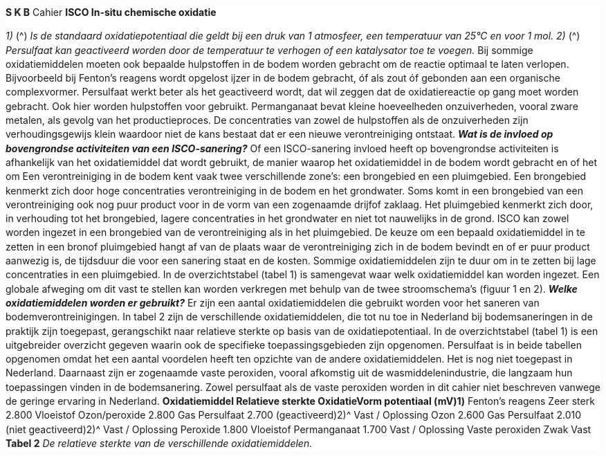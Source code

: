 
**S K B** Cahier **ISCO In-situ chemische oxidatie** 

_1)_ (^) _Is de standaard oxidatiepotentiaal die geldt bij een druk van 1 atmosfeer, een temperatuur van 25°C en voor 1 mol. 2)_ (^) _Persulfaat kan geactiveerd worden door de temperatuur te verhogen of een katalysator toe te voegen._ Bij sommige oxidatiemiddelen moeten ook bepaalde hulpstoffen in de bodem worden gebracht om de reactie optimaal te laten verlopen. Bijvoorbeeld bij Fenton’s reagens wordt opgelost ijzer in de bodem gebracht, óf als zout óf gebonden aan een organische complexvormer. Persulfaat werkt beter als het geactiveerd wordt, dat wil zeggen dat de oxidatiereactie op gang moet worden gebracht. Ook hier worden hulpstoffen voor gebruikt. Permanganaat bevat kleine hoeveelheden onzuiverheden, vooral zware metalen, als gevolg van het productieproces. De concentraties van zowel de hulpstoffen als de onzuiverheden zijn verhoudingsgewijs klein waardoor niet de kans bestaat dat er een nieuwe verontreiniging ontstaat. **_Wat is de invloed op bovengrondse activiteiten van een ISCO-sanering?_** Of een ISCO-sanering invloed heeft op bovengrondse activiteiten is afhankelijk van het oxidatiemiddel dat wordt gebruikt, de manier waarop het oxidatiemiddel in de bodem wordt gebracht en of het om Een verontreiniging in de bodem kent vaak twee verschillende zone’s: een brongebied en een pluimgebied. Een brongebied kenmerkt zich door hoge concentraties verontreiniging in de bodem en het grondwater. Soms komt in een brongebied van een verontreiniging ook nog puur product voor in de vorm van een zogenaamde drijfof zaklaag. Het pluimgebied kenmerkt zich door, in verhouding tot het brongebied, lagere concentraties in het grondwater en niet tot nauwelijks in de grond. ISCO kan zowel worden ingezet in een brongebied van de verontreiniging als in het pluimgebied. De keuze om een bepaald oxidatiemiddel in te zetten in een bronof pluimgebied hangt af van de plaats waar de verontreiniging zich in de bodem bevindt en of er puur product aanwezig is, de tijdsduur die voor een sanering staat en de kosten. Sommige oxidatiemiddelen zijn te duur om in te zetten bij lage concentraties in een pluimgebied. In de overzichtstabel (tabel 1) is samengevat waar welk oxidatiemiddel kan worden ingezet. Een globale afweging om dit vast te stellen kan worden verkregen met behulp van de twee stroomschema’s (figuur 1 en 2). **_Welke oxidatiemiddelen worden er gebruikt?_** Er zijn een aantal oxidatiemiddelen die gebruikt worden voor het saneren van bodemverontreinigingen. In tabel 2 zijn de verschillende oxidatiemiddelen, die tot nu toe in Nederland bij bodemsaneringen in de praktijk zijn toegepast, gerangschikt naar relatieve sterkte op basis van de oxidatiepotentiaal. In de overzichtstabel (tabel 1) is een uitgebreider overzicht gegeven waarin ook de specifieke toepassingsgebieden zijn opgenomen. Persulfaat is in beide tabellen opgenomen omdat het een aantal voordelen heeft ten opzichte van de andere oxidatiemiddelen. Het is nog niet toegepast in Nederland. Daarnaast zijn er zogenaamde vaste peroxiden, vooral afkomstig uit de wasmiddelenindustrie, die langzaam hun toepassingen vinden in de bodemsanering. Zowel persulfaat als de vaste peroxiden worden in dit cahier niet beschreven vanwege de geringe ervaring in Nederland. **Oxidatiemiddel Relatieve sterkte OxidatieVorm potentiaal (mV)1)** Fenton’s reagens Zeer sterk 2.800 Vloeistof Ozon/peroxide 2.800 Gas Persulfaat 2.700 (geactiveerd)2)^ Vast / Oplossing Ozon 2.600 Gas Persulfaat 2.010 (niet geactiveerd)2)^ Vast / Oplossing Peroxide 1.800 Vloeistof Permanganaat 1.700 Vast / Oplossing Vaste peroxiden Zwak Vast **Tabel 2** _De relatieve sterkte van de verschillende oxidatiemiddelen._ 

